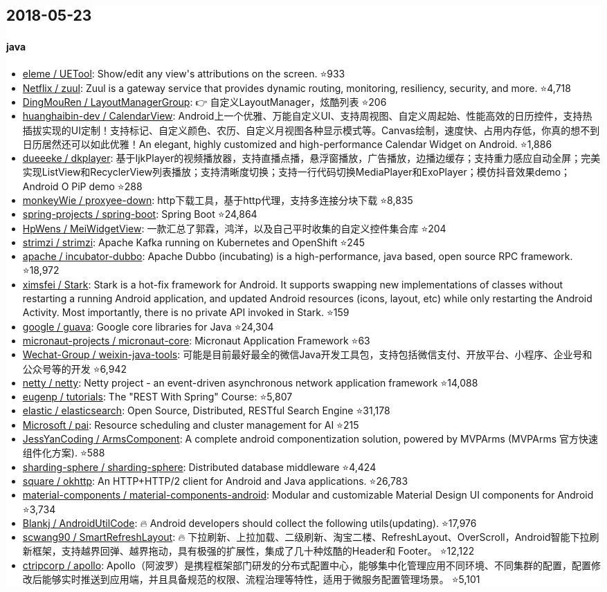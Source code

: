 ## 2018-05-23

#### java
* [eleme / UETool](https://github.com/eleme/UETool): Show/edit any view's attributions on the screen. :star:933
* [Netflix / zuul](https://github.com/Netflix/zuul): Zuul is a gateway service that provides dynamic routing, monitoring, resiliency, security, and more. :star:4,718
* [DingMouRen / LayoutManagerGroup](https://github.com/DingMouRen/LayoutManagerGroup): 👉
自定义LayoutManager，炫酷列表 :star:206
* [huanghaibin-dev / CalendarView](https://github.com/huanghaibin-dev/CalendarView): Android上一个优雅、万能自定义UI、支持周视图、自定义周起始、性能高效的日历控件，支持热插拔实现的UI定制！支持标记、自定义颜色、农历、自定义月视图各种显示模式等。Canvas绘制，速度快、占用内存低，你真的想不到日历居然还可以如此优雅！An elegant, highly customized and high-performance Calendar Widget on Android. :star:1,886
* [dueeeke / dkplayer](https://github.com/dueeeke/dkplayer): 基于IjkPlayer的视频播放器，支持直播点播，悬浮窗播放，广告播放，边播边缓存；支持重力感应自动全屏；完美实现ListView和RecyclerView列表播放；支持清晰度切换；支持一行代码切换MediaPlayer和ExoPlayer；模仿抖音效果demo；Android O PiP demo :star:288
* [monkeyWie / proxyee-down](https://github.com/monkeyWie/proxyee-down): http下载工具，基于http代理，支持多连接分块下载 :star:8,835
* [spring-projects / spring-boot](https://github.com/spring-projects/spring-boot): Spring Boot :star:24,864
* [HpWens / MeiWidgetView](https://github.com/HpWens/MeiWidgetView): 一款汇总了郭霖，鸿洋，以及自己平时收集的自定义控件集合库 :star:204
* [strimzi / strimzi](https://github.com/strimzi/strimzi): Apache Kafka running on Kubernetes and OpenShift :star:245
* [apache / incubator-dubbo](https://github.com/apache/incubator-dubbo): Apache Dubbo (incubating) is a high-performance, java based, open source RPC framework. :star:18,972
* [ximsfei / Stark](https://github.com/ximsfei/Stark): Stark is a hot-fix framework for Android. It supports swapping new implementations of classes without restarting a running Android application, and updated Android resources (icons, layout, etc) while only restarting the Android Activity. Most importantly, there is no private API invoked in Stark. :star:159
* [google / guava](https://github.com/google/guava): Google core libraries for Java :star:24,304
* [micronaut-projects / micronaut-core](https://github.com/micronaut-projects/micronaut-core): Micronaut Application Framework :star:63
* [Wechat-Group / weixin-java-tools](https://github.com/Wechat-Group/weixin-java-tools): 可能是目前最好最全的微信Java开发工具包，支持包括微信支付、开放平台、小程序、企业号和公众号等的开发 :star:6,942
* [netty / netty](https://github.com/netty/netty): Netty project - an event-driven asynchronous network application framework :star:14,088
* [eugenp / tutorials](https://github.com/eugenp/tutorials): The "REST With Spring" Course: :star:5,807
* [elastic / elasticsearch](https://github.com/elastic/elasticsearch): Open Source, Distributed, RESTful Search Engine :star:31,178
* [Microsoft / pai](https://github.com/Microsoft/pai): Resource scheduling and cluster management for AI :star:215
* [JessYanCoding / ArmsComponent](https://github.com/JessYanCoding/ArmsComponent): A complete android componentization solution, powered by MVPArms (MVPArms 官方快速组件化方案). :star:588
* [sharding-sphere / sharding-sphere](https://github.com/sharding-sphere/sharding-sphere): Distributed database middleware :star:4,424
* [square / okhttp](https://github.com/square/okhttp): An HTTP+HTTP/2 client for Android and Java applications. :star:26,783
* [material-components / material-components-android](https://github.com/material-components/material-components-android): Modular and customizable Material Design UI components for Android :star:3,734
* [Blankj / AndroidUtilCode](https://github.com/Blankj/AndroidUtilCode): 🔥
Android developers should collect the following utils(updating). :star:17,976
* [scwang90 / SmartRefreshLayout](https://github.com/scwang90/SmartRefreshLayout): 🔥
下拉刷新、上拉加载、二级刷新、淘宝二楼、RefreshLayout、OverScroll，Android智能下拉刷新框架，支持越界回弹、越界拖动，具有极强的扩展性，集成了几十种炫酷的Header和 Footer。 :star:12,122
* [ctripcorp / apollo](https://github.com/ctripcorp/apollo): Apollo（阿波罗）是携程框架部门研发的分布式配置中心，能够集中化管理应用不同环境、不同集群的配置，配置修改后能够实时推送到应用端，并且具备规范的权限、流程治理等特性，适用于微服务配置管理场景。 :star:5,101
